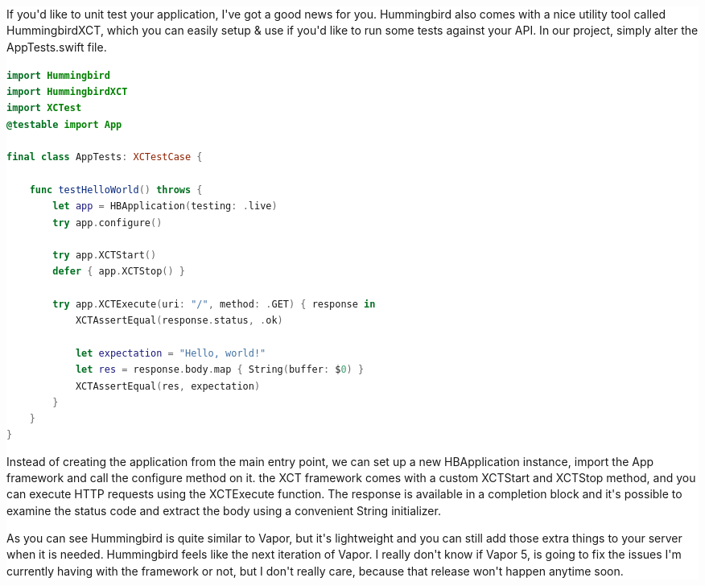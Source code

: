 If you'd like to unit test your application, I've got a good news for you. Hummingbird also comes with a nice utility tool called HummingbirdXCT, which you can easily setup & use if you'd like to run some tests against your API. In our project, simply alter the AppTests.swift file.

```swift
import Hummingbird
import HummingbirdXCT
import XCTest
@testable import App

final class AppTests: XCTestCase {
    
    func testHelloWorld() throws {
        let app = HBApplication(testing: .live)
        try app.configure()

        try app.XCTStart()
        defer { app.XCTStop() }

        try app.XCTExecute(uri: "/", method: .GET) { response in
            XCTAssertEqual(response.status, .ok)

            let expectation = "Hello, world!"
            let res = response.body.map { String(buffer: $0) }
            XCTAssertEqual(res, expectation)
        }
    }
}
```

Instead of creating the application from the main entry point, we can set up a new HBApplication instance, import the App framework and call the configure method on it. the XCT framework comes with a custom XCTStart and XCTStop method, and you can execute HTTP requests using the XCTExecute function. The response is available in a completion block and it's possible to examine the status code and extract the body using a convenient String initializer.

As you can see Hummingbird is quite similar to Vapor, but it's lightweight and you can still add those extra things to your server when it is needed. Hummingbird feels like the next iteration of Vapor. I really don't know if Vapor 5, is going to fix the issues I'm currently having with the framework or not, but I don't really care, because that release won't happen anytime soon.
